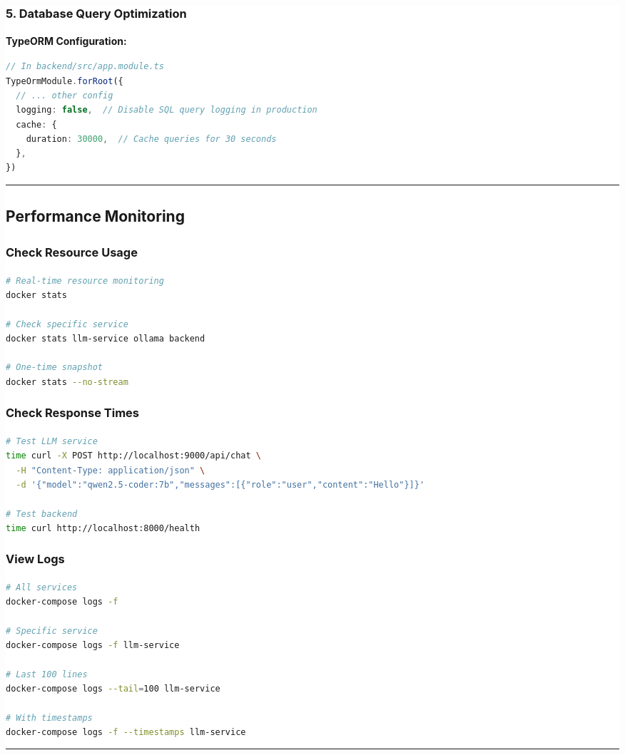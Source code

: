 ### 5. Database Query Optimization

**TypeORM Configuration:**
```typescript
// In backend/src/app.module.ts
TypeOrmModule.forRoot({
  // ... other config
  logging: false,  // Disable SQL query logging in production
  cache: {
    duration: 30000,  // Cache queries for 30 seconds
  },
})
```

---

## Performance Monitoring

### Check Resource Usage

```bash
# Real-time resource monitoring
docker stats

# Check specific service
docker stats llm-service ollama backend

# One-time snapshot
docker stats --no-stream
```

### Check Response Times

```bash
# Test LLM service
time curl -X POST http://localhost:9000/api/chat \
  -H "Content-Type: application/json" \
  -d '{"model":"qwen2.5-coder:7b","messages":[{"role":"user","content":"Hello"}]}'

# Test backend
time curl http://localhost:8000/health
```

### View Logs

```bash
# All services
docker-compose logs -f

# Specific service
docker-compose logs -f llm-service

# Last 100 lines
docker-compose logs --tail=100 llm-service

# With timestamps
docker-compose logs -f --timestamps llm-service
```

---